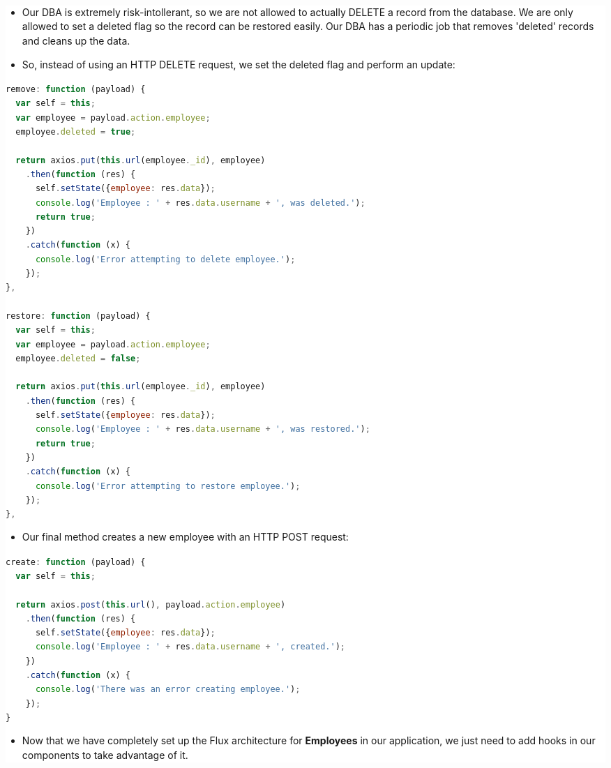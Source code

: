 - Our DBA is extremely risk-intollerant, so we are not allowed to actually DELETE a record from the database. We are only allowed to set a deleted flag so the record can be restored easily. Our DBA has a periodic job that removes 'deleted' records and cleans up the data.

- So, instead of using an HTTP DELETE request, we set the deleted flag and perform an update:

```javascript
remove: function (payload) {
  var self = this;
  var employee = payload.action.employee;
  employee.deleted = true;

  return axios.put(this.url(employee._id), employee)
    .then(function (res) {
      self.setState({employee: res.data});
      console.log('Employee : ' + res.data.username + ', was deleted.');
      return true;
    })
    .catch(function (x) {
      console.log('Error attempting to delete employee.');
    });
},

restore: function (payload) {
  var self = this;
  var employee = payload.action.employee;
  employee.deleted = false;

  return axios.put(this.url(employee._id), employee)
    .then(function (res) {
      self.setState({employee: res.data});
      console.log('Employee : ' + res.data.username + ', was restored.');
      return true;
    })
    .catch(function (x) {
      console.log('Error attempting to restore employee.');
    });
},

```

- Our final method creates a new employee with an HTTP POST request:

```javascript
create: function (payload) {
  var self = this;

  return axios.post(this.url(), payload.action.employee)
    .then(function (res) {
      self.setState({employee: res.data});
      console.log('Employee : ' + res.data.username + ', created.');
    })
    .catch(function (x) {
      console.log('There was an error creating employee.');
    });
}
```
 - Now that we have completely set up the Flux architecture for **Employees** in our application, we just need to add hooks in our components to take advantage of it.
